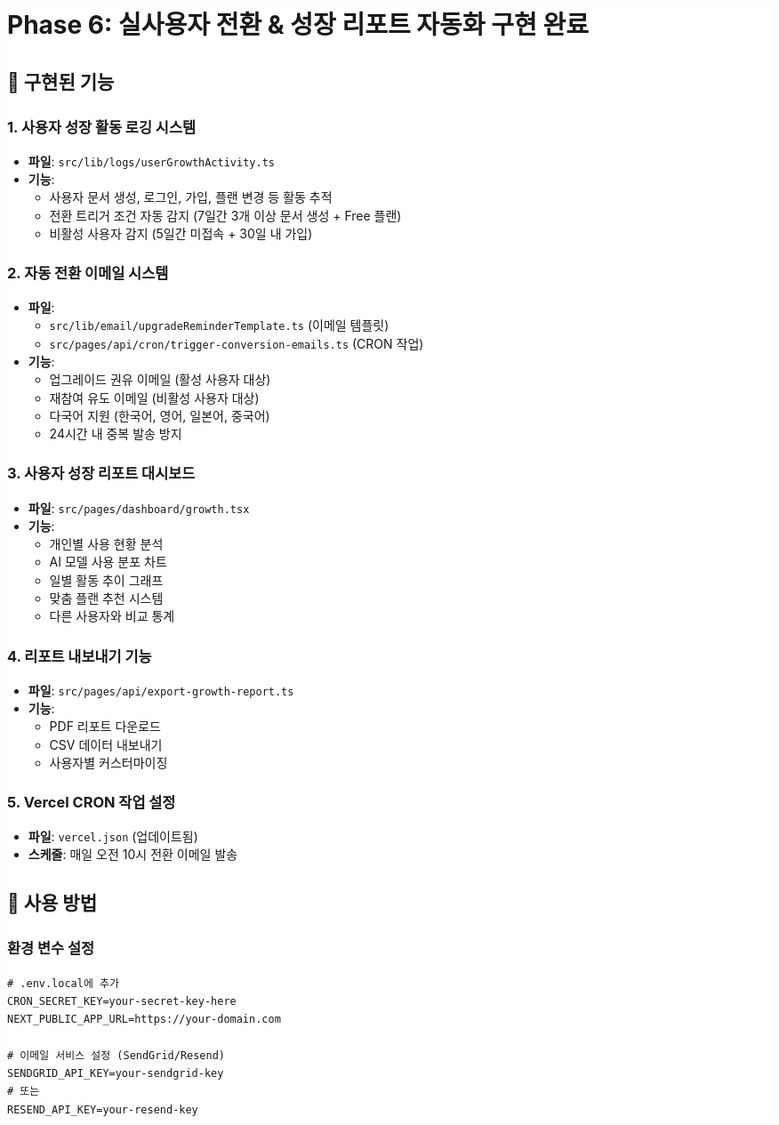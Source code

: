 # Phase 6: 실사용자 전환 & 성장 리포트 자동화 구현 완료

## 🎉 구현된 기능

### 1. 사용자 성장 활동 로깅 시스템
- **파일**: `src/lib/logs/userGrowthActivity.ts`
- **기능**: 
  - 사용자 문서 생성, 로그인, 가입, 플랜 변경 등 활동 추적
  - 전환 트리거 조건 자동 감지 (7일간 3개 이상 문서 생성 + Free 플랜)
  - 비활성 사용자 감지 (5일간 미접속 + 30일 내 가입)

### 2. 자동 전환 이메일 시스템
- **파일**: 
  - `src/lib/email/upgradeReminderTemplate.ts` (이메일 템플릿)
  - `src/pages/api/cron/trigger-conversion-emails.ts` (CRON 작업)
- **기능**:
  - 업그레이드 권유 이메일 (활성 사용자 대상)
  - 재참여 유도 이메일 (비활성 사용자 대상)
  - 다국어 지원 (한국어, 영어, 일본어, 중국어)
  - 24시간 내 중복 발송 방지

### 3. 사용자 성장 리포트 대시보드
- **파일**: `src/pages/dashboard/growth.tsx`
- **기능**:
  - 개인별 사용 현황 분석
  - AI 모델 사용 분포 차트
  - 일별 활동 추이 그래프
  - 맞춤 플랜 추천 시스템
  - 다른 사용자와 비교 통계

### 4. 리포트 내보내기 기능
- **파일**: `src/pages/api/export-growth-report.ts`
- **기능**:
  - PDF 리포트 다운로드
  - CSV 데이터 내보내기
  - 사용자별 커스터마이징

### 5. Vercel CRON 작업 설정
- **파일**: `vercel.json` (업데이트됨)
- **스케줄**: 매일 오전 10시 전환 이메일 발송

## 🚀 사용 방법

### 환경 변수 설정
```env
# .env.local에 추가
CRON_SECRET_KEY=your-secret-key-here
NEXT_PUBLIC_APP_URL=https://your-domain.com

# 이메일 서비스 설정 (SendGrid/Resend)
SENDGRID_API_KEY=your-sendgrid-key
# 또는
RESEND_API_KEY=your-resend-key
```

